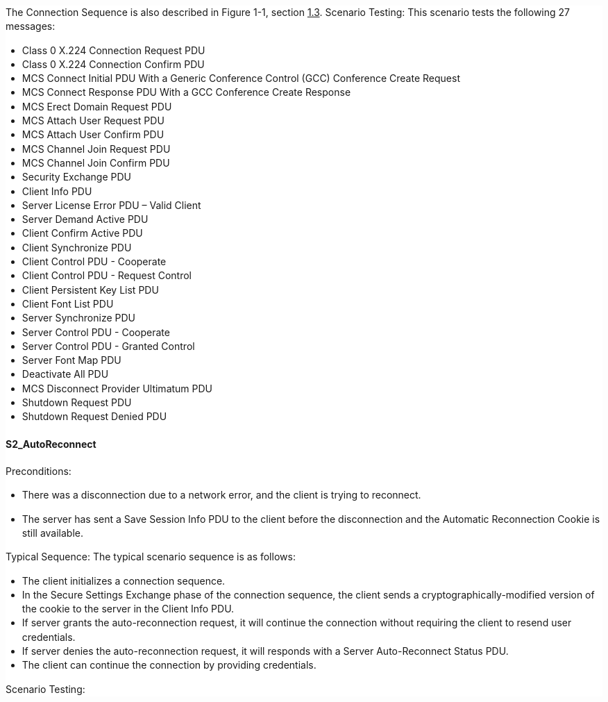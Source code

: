The Connection Sequence is also described in Figure 1-1, section [1.3](#_Protocol_Operations/Messages).
 Scenario Testing:
This scenario tests the following 27 messages:

* Class 0 X.224 Connection Request PDU
* Class 0 X.224 Connection Confirm PDU
* MCS Connect Initial PDU With a Generic Conference Control (GCC) Conference Create Request
* MCS Connect Response PDU With a GCC Conference Create Response
* MCS Erect Domain Request PDU
* MCS Attach User Request PDU
* MCS Attach User Confirm PDU
* MCS Channel Join Request PDU
* MCS Channel Join Confirm PDU
* Security Exchange PDU
* Client Info PDU
* Server License Error PDU – Valid Client
* Server Demand Active PDU
* Client Confirm Active PDU
* Client Synchronize PDU
* Client Control PDU - Cooperate
* Client Control PDU - Request Control
* Client Persistent Key List PDU
* Client Font List PDU
* Server Synchronize PDU
* Server Control PDU - Cooperate
* Server Control PDU - Granted Control
* Server Font Map PDU
* Deactivate All PDU
* MCS Disconnect Provider Ultimatum PDU
* Shutdown Request PDU
* Shutdown Request Denied PDU

#### <a name="_Toc396468153"/>S2_AutoReconnect
Preconditions:

* There was a disconnection due to a network error, and the client is trying to reconnect.

* The server has sent a Save Session Info PDU to the client before the disconnection and the Automatic Reconnection Cookie is still available.

Typical Sequence:
The typical scenario sequence is as follows:

* The client initializes a connection sequence.
* In the Secure Settings Exchange phase of the connection sequence, the client sends a cryptographically-modified version of the cookie to the server in the Client Info PDU.
* If server grants the auto-reconnection request, it will continue the connection without requiring the client to resend user credentials.
* If server denies the auto-reconnection request, it will responds with a Server Auto-Reconnect Status PDU.
* The client can continue the connection by providing credentials.

Scenario Testing:
